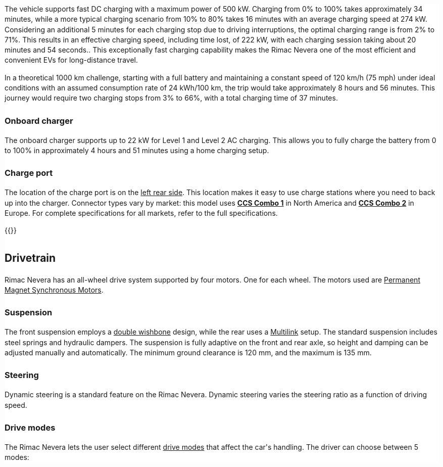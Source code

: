The vehicle supports fast DC charging with a maximum power of 500 kW. Charging from 0% to 100% takes approximately 34 minutes, while a more typical charging scenario from 10% to 80% takes 16 minutes with an average charging speed at 274 kW. Considering an additional 5 minutes for each charging stop due to driving interruptions, the optimal charging range is from 2% to 71%. This results in an effective charging speed, including time lost, of 222 kW, with each charging session taking about 20 minutes and 54 seconds.. This exceptionally fast charging capability makes the Rimac Nevera one of the most efficient and convenient EVs for long-distance travel.

In a theoretical 1000 km challenge, starting with a full battery and maintaining a constant speed of 120 km/h (75 mph) under ideal conditions with an assumed consumption rate of 24 kWh/100 km, the trip would take approximately 8 hours and 56 minutes. This journey would require two charging stops from 3% to 66%, with a total charging time of 37 minutes.

### Onboard charger

The  onboard charger supports up to 22 kW for Level 1 and Level 2 AC charging. This allows you to fully charge the battery from 0 to 100% in approximately 4 hours and 51 minutes using a home charging setup.

### Charge port

The location of the charge port is on the [left rear side](../../../../technology/charging/connectors/#rear-side). This location makes it easy to use charge stations where you need to back up into the charger. Connector types vary by market: this model uses [**CCS Combo 1**](../../../../technology/charging/connectors/#ccs) in North America and [**CCS Combo 2**](../../../../technology/charging/connectors/#ccs) in Europe. For complete specifications for all markets, refer to the full specifications.

{{<evkxdisplayaddarticle />}}



## Drivetrain

Rimac Nevera has an all-wheel drive system supported by four motors. One for each wheel. The motors used are [Permanent Magnet Synchronous Motors](../../../../technology/motors/pmsm/).


### Suspension

The front suspension employs a [double wishbone](../../../../technology/suspension/#double-wishbone) design, while the rear uses a [Multilink](../../../../technology/suspension/#multilink) setup. The standard suspension includes steel springs and hydraulic dampers. The suspension is fully adaptive on the front and rear axle, so height and damping can be adjusted manually and automatically. The minimum ground clearance is 120 mm, and the maximum is 135 mm.

### Steering

Dynamic steering is a standard feature on the Rimac Nevera. Dynamic steering varies the steering ratio as a function of driving speed.

### Drive modes

The Rimac Nevera lets the user select different [drive modes](../../../../technology/drivemodes/) that affect the car's handling. The driver can choose between 5 modes:
